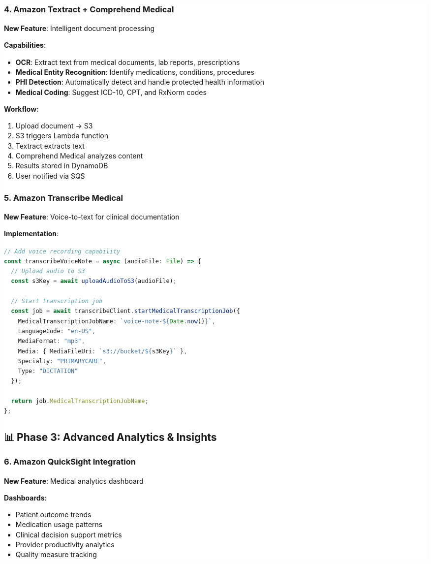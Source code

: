 ```typescript
```

### 4. **Amazon Textract + Comprehend Medical**
**New Feature**: Intelligent document processing

**Capabilities**:
- **OCR**: Extract text from medical documents, lab reports, prescriptions
- **Medical Entity Recognition**: Identify medications, conditions, procedures
- **PHI Detection**: Automatically detect and handle protected health information
- **Medical Coding**: Suggest ICD-10, CPT, and RxNorm codes

**Workflow**:
1. Upload document → S3
2. S3 triggers Lambda function
3. Textract extracts text
4. Comprehend Medical analyzes content
5. Results stored in DynamoDB
6. User notified via SQS

### 5. **Amazon Transcribe Medical**
**New Feature**: Voice-to-text for clinical documentation

**Implementation**:
```typescript
// Add voice recording capability
const transcribeVoiceNote = async (audioFile: File) => {
  // Upload audio to S3
  const s3Key = await uploadAudioToS3(audioFile);
  
  // Start transcription job
  const job = await transcribeClient.startMedicalTranscriptionJob({
    MedicalTranscriptionJobName: `voice-note-${Date.now()}`,
    LanguageCode: "en-US",
    MediaFormat: "mp3",
    Media: { MediaFileUri: `s3://bucket/${s3Key}` },
    Specialty: "PRIMARYCARE",
    Type: "DICTATION"
  });
  
  return job.MedicalTranscriptionJobName;
};
```

## 📊 Phase 3: Advanced Analytics & Insights

### 6. **Amazon QuickSight Integration**
**New Feature**: Medical analytics dashboard

**Dashboards**:
- Patient outcome trends
- Medication usage patterns
- Clinical decision support metrics
- Provider productivity analytics
- Quality measure tracking
